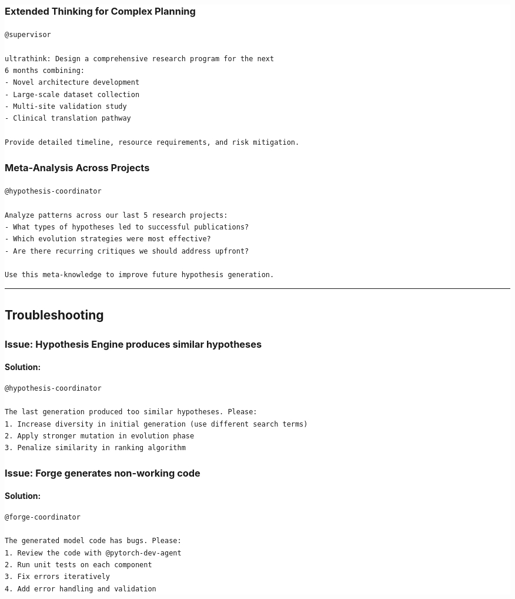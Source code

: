 ### Extended Thinking for Complex Planning

```
@supervisor

ultrathink: Design a comprehensive research program for the next 
6 months combining:
- Novel architecture development
- Large-scale dataset collection
- Multi-site validation study
- Clinical translation pathway

Provide detailed timeline, resource requirements, and risk mitigation.
```

### Meta-Analysis Across Projects

```
@hypothesis-coordinator

Analyze patterns across our last 5 research projects:
- What types of hypotheses led to successful publications?
- Which evolution strategies were most effective?
- Are there recurring critiques we should address upfront?

Use this meta-knowledge to improve future hypothesis generation.
```

---

## Troubleshooting

### Issue: Hypothesis Engine produces similar hypotheses

**Solution:**
```
@hypothesis-coordinator

The last generation produced too similar hypotheses. Please:
1. Increase diversity in initial generation (use different search terms)
2. Apply stronger mutation in evolution phase
3. Penalize similarity in ranking algorithm
```

### Issue: Forge generates non-working code

**Solution:**
```
@forge-coordinator

The generated model code has bugs. Please:
1. Review the code with @pytorch-dev-agent
2. Run unit tests on each component
3. Fix errors iteratively
4. Add error handling and validation
```
